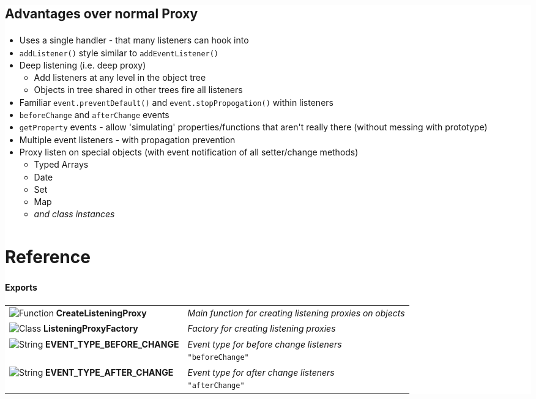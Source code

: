 ## Advantages over normal Proxy

* Uses a single handler - that many listeners can hook into
* `addListener()` style similar to `addEventListener()`
* Deep listening (i.e. deep proxy)
  * Add listeners at any level in the object tree
  * Objects in tree shared in other trees fire all listeners
* Familiar `event.preventDefault()` and `event.stopPropogation()` within listeners
* `beforeChange` and `afterChange` events
* `getProperty` events - allow 'simulating' properties/functions that aren't really there (without messing with prototype)
* Multiple event listeners - with propagation prevention
* Proxy listen on special objects (with event notification of all setter/change methods)
  * Typed Arrays
  * Date
  * Set
  * Map
  * _and class instances_

# Reference

#### Exports
<table width="100%">
    <tr>
        <td valign="top" nowrap>
          <img src="https://img.shields.io/badge/Function-blue" alt="Function">
          <strong>CreateListeningProxy</strong>
        </td>
        <td valign="top">
          <em>Main function for creating listening proxies on objects</em>
        </td>
    </tr>
    <tr>
        <td valign="top" nowrap>
          <img src="https://img.shields.io/badge/Class-blue" alt="Class">
          <strong>ListeningProxyFactory</strong>
        </td>
        <td valign="top">
          <em>Factory for creating listening proxies</em>
        </td>
    </tr>
    <tr>
        <td valign="top" nowrap>
          <img src="https://img.shields.io/badge/String-blue" alt="String">
          <strong>EVENT_TYPE_BEFORE_CHANGE</strong>
        </td>
        <td valign="top">
          <em>Event type for before change listeners</em><br>
          <code>"beforeChange"</code>
        </td>
    </tr>
    <tr>
        <td valign="top" nowrap>
          <img src="https://img.shields.io/badge/String-blue" alt="String">
          <strong>EVENT_TYPE_AFTER_CHANGE</strong>
        </td>
        <td valign="top">
          <em>Event type for after change listeners</em><br>
          <code>"afterChange"</code>